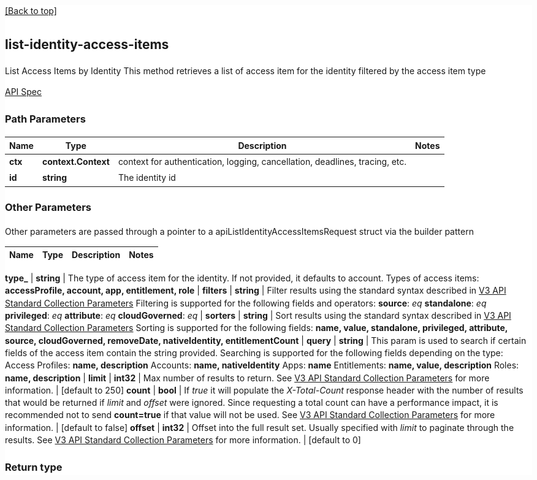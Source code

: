 [[Back to top]](#)

## list-identity-access-items
List Access Items by Identity
This method retrieves a list of access item for the identity filtered by the access item type

[API Spec](https://developer.sailpoint.com/docs/api/beta/list-identity-access-items)

### Path Parameters


Name | Type | Description  | Notes
------------- | ------------- | ------------- | -------------
**ctx** | **context.Context** | context for authentication, logging, cancellation, deadlines, tracing, etc.
**id** | **string** | The identity id | 

### Other Parameters

Other parameters are passed through a pointer to a apiListIdentityAccessItemsRequest struct via the builder pattern


Name | Type | Description  | Notes
------------- | ------------- | ------------- | -------------

 **type_** | **string** | The type of access item for the identity. If not provided, it defaults to account.  Types of access items: **accessProfile, account, app, entitlement, role** | 
 **filters** | **string** | Filter results using the standard syntax described in [V3 API Standard Collection Parameters](https://developer.sailpoint.com/idn/api/standard-collection-parameters#filtering-results)  Filtering is supported for the following fields and operators:  **source**: *eq*  **standalone**: *eq*  **privileged**: *eq*  **attribute**: *eq*  **cloudGoverned**: *eq* | 
 **sorters** | **string** | Sort results using the standard syntax described in [V3 API Standard Collection Parameters](https://developer.sailpoint.com/idn/api/standard-collection-parameters#sorting-results)  Sorting is supported for the following fields: **name, value, standalone, privileged, attribute, source, cloudGoverned, removeDate, nativeIdentity, entitlementCount** | 
 **query** | **string** | This param is used to search if certain fields of the access item contain the string provided.  Searching is supported for the following fields depending on the type:  Access Profiles: **name, description**  Accounts: **name, nativeIdentity**  Apps: **name**  Entitlements: **name, value, description**  Roles: **name, description** | 
 **limit** | **int32** | Max number of results to return. See [V3 API Standard Collection Parameters](https://developer.sailpoint.com/idn/api/standard-collection-parameters) for more information. | [default to 250]
 **count** | **bool** | If *true* it will populate the *X-Total-Count* response header with the number of results that would be returned if *limit* and *offset* were ignored.  Since requesting a total count can have a performance impact, it is recommended not to send **count&#x3D;true** if that value will not be used.  See [V3 API Standard Collection Parameters](https://developer.sailpoint.com/idn/api/standard-collection-parameters) for more information. | [default to false]
 **offset** | **int32** | Offset into the full result set. Usually specified with *limit* to paginate through the results. See [V3 API Standard Collection Parameters](https://developer.sailpoint.com/idn/api/standard-collection-parameters) for more information. | [default to 0]

### Return type
